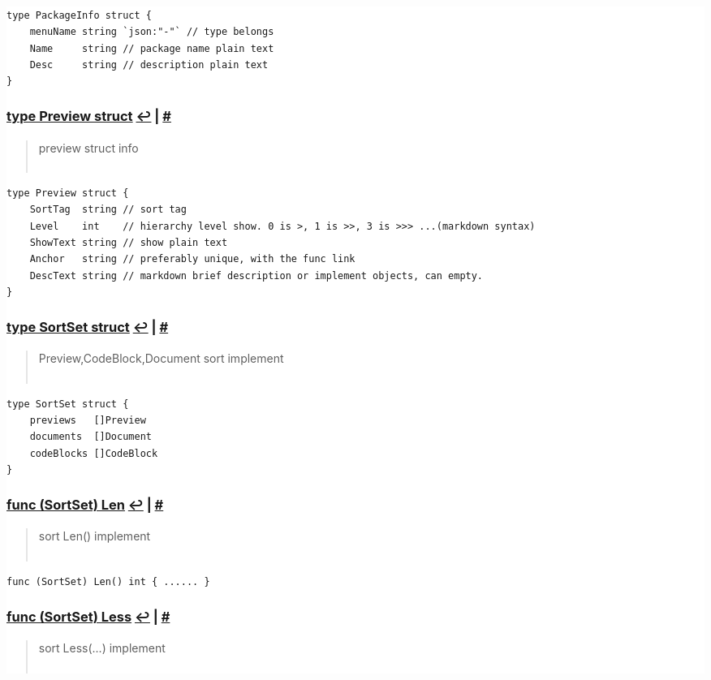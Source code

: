 
<pre><code class='go custom'>type PackageInfo struct {
	menuName string `json:"-"` // type belongs
	Name     string // package name plain text
	Desc     string // description plain text
}</code></pre>


### [type Preview struct](../../src/github.com/slowfei/gosfdoc/struct.go#L568-L574) <a name="f_type_Preview_struct"><a/> [↩](#p_type_Preview_struct) | [#](#f_type_Preview_struct)
> preview struct info<br/>
> <br/>


<pre><code class='go custom'>type Preview struct {
	SortTag  string // sort tag
	Level    int    // hierarchy level show. 0 is >, 1 is >>, 3 is >>> ...(markdown syntax)
	ShowText string // show plain text
	Anchor   string // preferably unique, with the func link
	DescText string // markdown brief description or implement objects, can empty.
}</code></pre>


### [type SortSet struct](../../src/github.com/slowfei/gosfdoc/struct.go#L594-L598) <a name="f_type_SortSet_struct"><a/> [↩](#p_type_SortSet_struct) | [#](#f_type_SortSet_struct)
> Preview,CodeBlock,Document sort implement<br/>
> <br/>


<pre><code class='go custom'>type SortSet struct {
	previews   []Preview
	documents  []Document
	codeBlocks []CodeBlock
}</code></pre>


### [func (SortSet) Len](../../src/github.com/slowfei/gosfdoc/struct.go#L603-L615) <a name="f_func__SortSet__Len___int"><a/> [↩](#p_func__SortSet__Len___int) | [#](#f_func__SortSet__Len___int)
> sort Len() implement<br/>
> <br/>


<pre><code class='go custom'>func (SortSet) Len() int { ...... }</code></pre>


### [func (SortSet) Less](../../src/github.com/slowfei/gosfdoc/struct.go#L620-L632) <a name="f_func__SortSet__Less_i_j_int__bool"><a/> [↩](#p_func__SortSet__Less_i_j_int__bool) | [#](#f_func__SortSet__Less_i_j_int__bool)
> sort Less(...) implement<br/>
> <br/>

